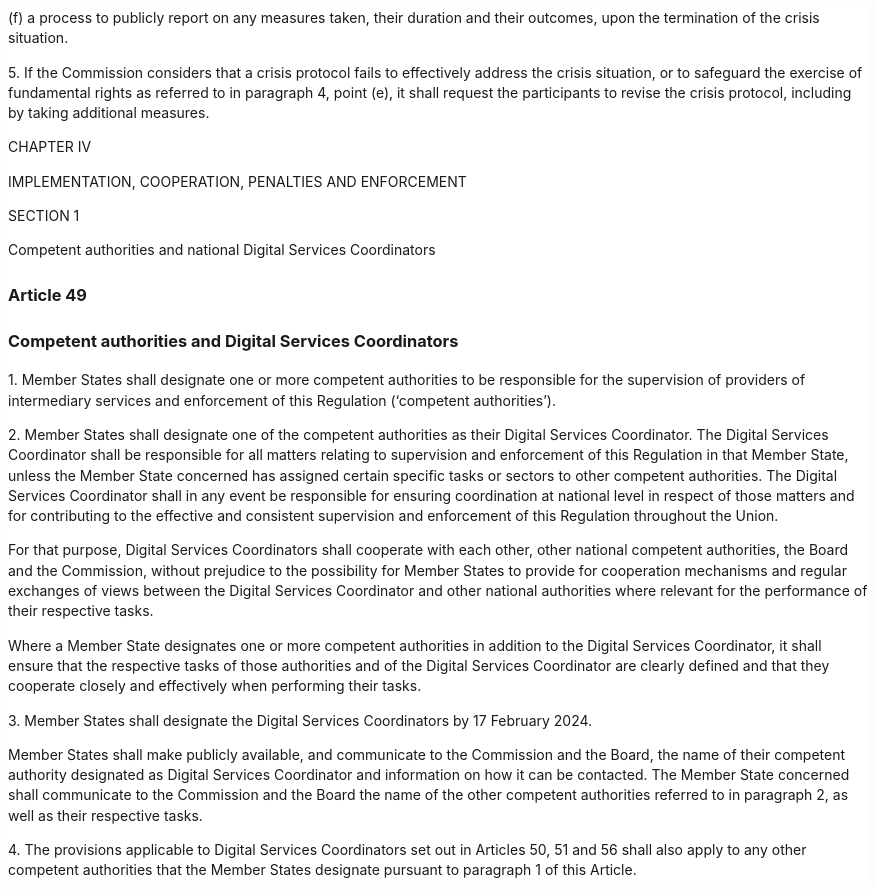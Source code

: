 (f) a process to publicly report on any measures taken, their duration and their outcomes, upon the termination of the crisis situation.

5\. If the Commission considers that a crisis protocol fails to effectively address the crisis situation, or to safeguard the exercise of fundamental rights as referred to in paragraph 4, point (e), it shall request the participants to revise the crisis protocol, including by taking additional measures.

CHAPTER IV

IMPLEMENTATION, COOPERATION, PENALTIES AND ENFORCEMENT

SECTION 1

Competent authorities and national Digital Services Coordinators

### Article 49 <a href="#h.7gks88otmm1u" id="h.7gks88otmm1u"></a>

### Competent authorities and Digital Services Coordinators <a href="#h.w9z6wq0iwz0" id="h.w9z6wq0iwz0"></a>

1\. Member States shall designate one or more competent authorities to be responsible for the supervision of providers of intermediary services and enforcement of this Regulation (‘competent authorities’).

2\. Member States shall designate one of the competent authorities as their Digital Services Coordinator. The Digital Services Coordinator shall be responsible for all matters relating to supervision and enforcement of this Regulation in that Member State, unless the Member State concerned has assigned certain specific tasks or sectors to other competent authorities. The Digital Services Coordinator shall in any event be responsible for ensuring coordination at national level in respect of those matters and for contributing to the effective and consistent supervision and enforcement of this Regulation throughout the Union.

For that purpose, Digital Services Coordinators shall cooperate with each other, other national competent authorities, the Board and the Commission, without prejudice to the possibility for Member States to provide for cooperation mechanisms and regular exchanges of views between the Digital Services Coordinator and other national authorities where relevant for the performance of their respective tasks.

Where a Member State designates one or more competent authorities in addition to the Digital Services Coordinator, it shall ensure that the respective tasks of those authorities and of the Digital Services Coordinator are clearly defined and that they cooperate closely and effectively when performing their tasks.

3\. Member States shall designate the Digital Services Coordinators by 17 February 2024.

Member States shall make publicly available, and communicate to the Commission and the Board, the name of their competent authority designated as Digital Services Coordinator and information on how it can be contacted. The Member State concerned shall communicate to the Commission and the Board the name of the other competent authorities referred to in paragraph 2, as well as their respective tasks.

4\. The provisions applicable to Digital Services Coordinators set out in Articles 50, 51 and 56 shall also apply to any other competent authorities that the Member States designate pursuant to paragraph 1 of this Article.
